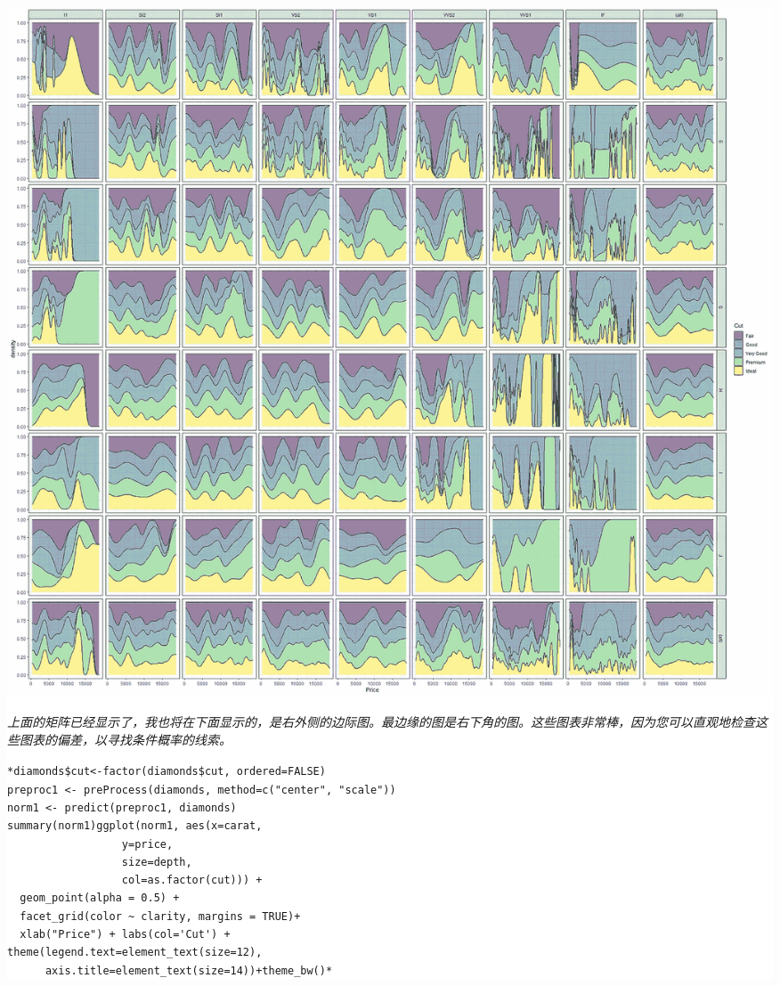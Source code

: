 *![](img/c0cdb8d0ececddab3070e7a4d35b9cb6.png)*

*上面的矩阵已经显示了，我也将在下面显示的，是右外侧的边际图。最边缘的图是右下角的图。这些图表非常棒，因为您可以直观地检查这些图表的偏差，以寻找条件概率的线索。*

```
*diamonds$cut<-factor(diamonds$cut, ordered=FALSE)
preproc1 <- preProcess(diamonds, method=c("center", "scale"))
norm1 <- predict(preproc1, diamonds)
summary(norm1)ggplot(norm1, aes(x=carat, 
                  y=price, 
                  size=depth, 
                  col=as.factor(cut))) + 
  geom_point(alpha = 0.5) + 
  facet_grid(color ~ clarity, margins = TRUE)+
  xlab("Price") + labs(col='Cut') +
theme(legend.text=element_text(size=12), 
      axis.title=element_text(size=14))+theme_bw()*
```
